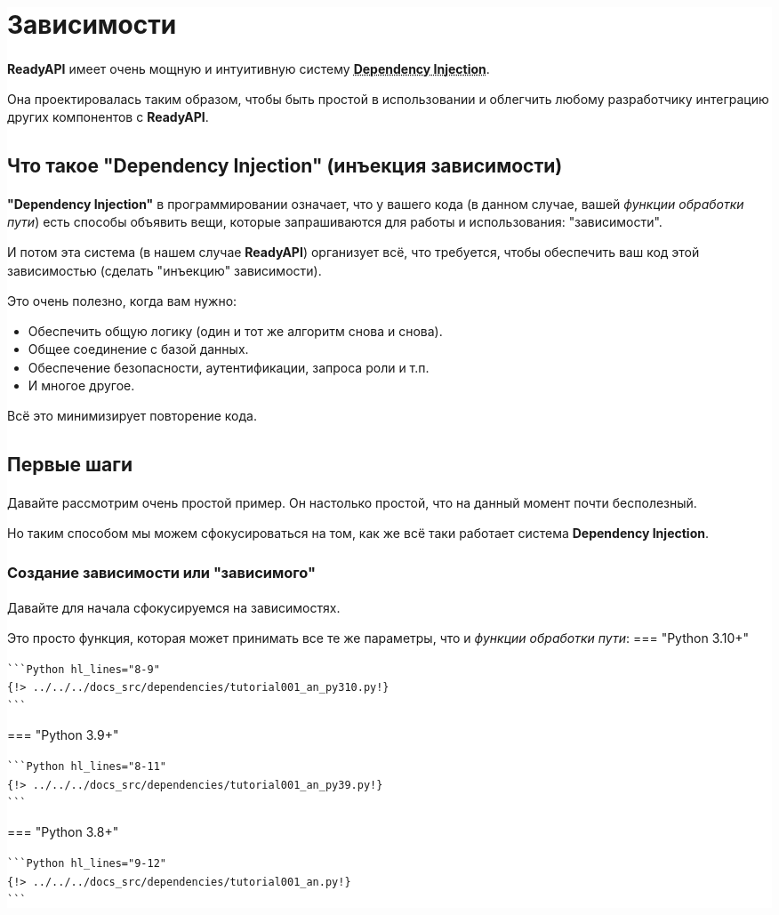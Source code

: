 # Зависимости

**ReadyAPI** имеет очень мощную и интуитивную систему **<abbr title="also known as components, resources, providers, services, injectables">Dependency Injection</abbr>**.

Она проектировалась таким образом, чтобы быть простой в использовании и облегчить любому разработчику интеграцию других компонентов с **ReadyAPI**.

## Что такое "Dependency Injection" (инъекция зависимости)

**"Dependency Injection"** в программировании означает, что у вашего кода (в данном случае, вашей *функции обработки пути*) есть способы объявить вещи, которые запрашиваются для работы и использования: "зависимости".

И потом эта система (в нашем случае **ReadyAPI**) организует всё, что требуется, чтобы обеспечить ваш код этой зависимостью (сделать "инъекцию" зависимости).

Это очень полезно, когда вам нужно:

* Обеспечить общую логику (один и тот же алгоритм снова и снова).
* Общее соединение с базой данных.
* Обеспечение безопасности, аутентификации, запроса роли и т.п.
* И многое другое.

Всё это минимизирует повторение кода.

## Первые шаги

Давайте рассмотрим очень простой пример. Он настолько простой, что на данный момент почти бесполезный.

Но таким способом мы можем сфокусироваться на том, как же всё таки работает система **Dependency Injection**.

### Создание зависимости или "зависимого"
Давайте для начала сфокусируемся на зависимостях.

Это просто функция, которая может принимать все те же параметры, что и *функции обработки пути*:
=== "Python 3.10+"

    ```Python hl_lines="8-9"
    {!> ../../../docs_src/dependencies/tutorial001_an_py310.py!}
    ```

=== "Python 3.9+"

    ```Python hl_lines="8-11"
    {!> ../../../docs_src/dependencies/tutorial001_an_py39.py!}
    ```

=== "Python 3.8+"

    ```Python hl_lines="9-12"
    {!> ../../../docs_src/dependencies/tutorial001_an.py!}
    ```
